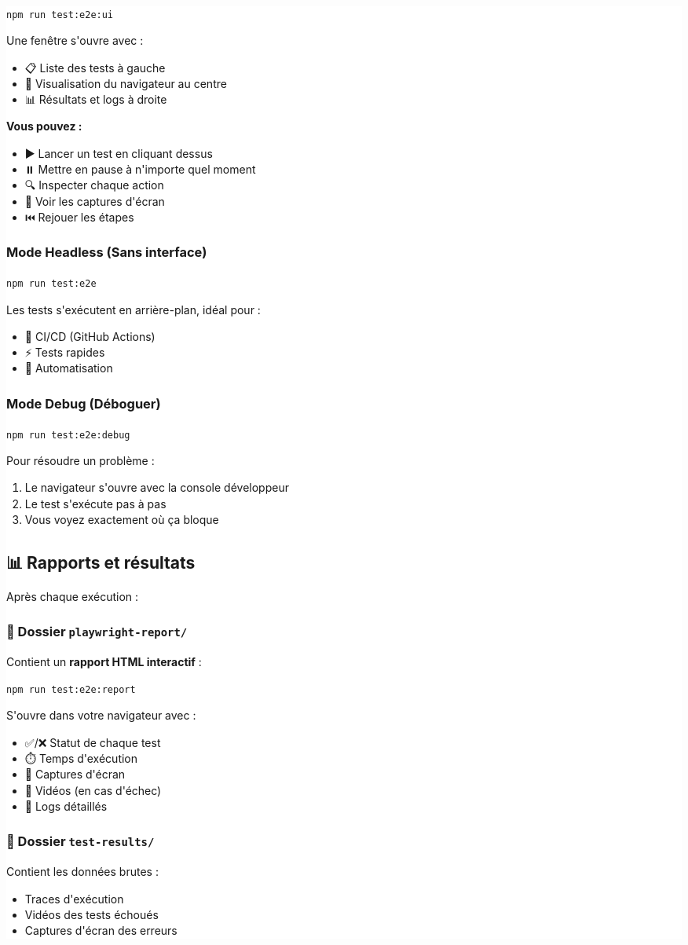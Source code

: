 ```bash
npm run test:e2e:ui
```

Une fenêtre s'ouvre avec :
- 📋 Liste des tests à gauche
- 🎥 Visualisation du navigateur au centre
- 📊 Résultats et logs à droite

**Vous pouvez :**
- ▶️ Lancer un test en cliquant dessus
- ⏸️ Mettre en pause à n'importe quel moment
- 🔍 Inspecter chaque action
- 📸 Voir les captures d'écran
- ⏮️ Rejouer les étapes

### Mode Headless (Sans interface)

```bash
npm run test:e2e
```

Les tests s'exécutent en arrière-plan, idéal pour :
- 🔄 CI/CD (GitHub Actions)
- ⚡ Tests rapides
- 🤖 Automatisation

### Mode Debug (Déboguer)

```bash
npm run test:e2e:debug
```

Pour résoudre un problème :
1. Le navigateur s'ouvre avec la console développeur
2. Le test s'exécute pas à pas
3. Vous voyez exactement où ça bloque

## 📊 Rapports et résultats

Après chaque exécution :

### 📁 Dossier `playwright-report/`
Contient un **rapport HTML interactif** :
```bash
npm run test:e2e:report
```
S'ouvre dans votre navigateur avec :
- ✅/❌ Statut de chaque test
- ⏱️ Temps d'exécution
- 📸 Captures d'écran
- 🎥 Vidéos (en cas d'échec)
- 📝 Logs détaillés

### 📁 Dossier `test-results/`
Contient les données brutes :
- Traces d'exécution
- Vidéos des tests échoués
- Captures d'écran des erreurs
